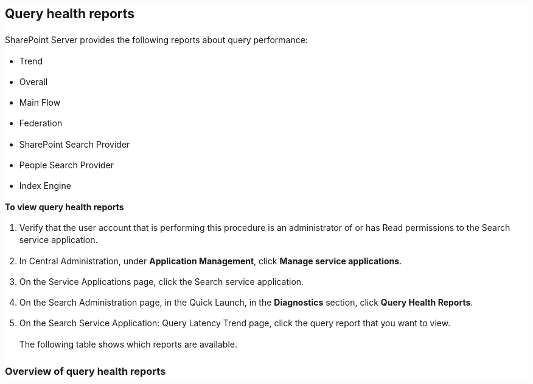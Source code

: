   

## Query health reports
<a name="proc1"> </a>

SharePoint Server provides the following reports about query performance:
- Trend
    
  
- Overall
    
  
- Main Flow
    
  
- Federation
    
  
- SharePoint Search Provider
    
  
- People Search Provider
    
  
- Index Engine
    
  
 **To view query health reports**
1. Verify that the user account that is performing this procedure is an administrator of or has Read permissions to the Search service application. 
    
  
2. In Central Administration, under **Application Management**, click **Manage service applications**.
    
  
3. On the Service Applications page, click the Search service application.
    
  
4. On the Search Administration page, in the Quick Launch, in the **Diagnostics** section, click **Query Health Reports**.
    
  
5. On the Search Service Application: Query Latency Trend page, click the query report that you want to view.
    
    The following table shows which reports are available.
    
### Overview of query health reports
